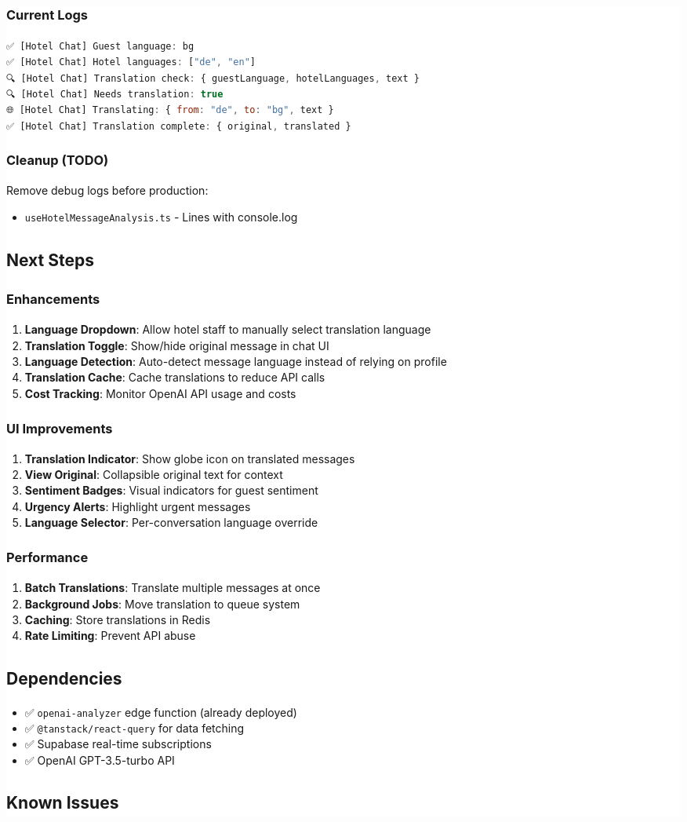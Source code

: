 ### **Current Logs**

```javascript
✅ [Hotel Chat] Guest language: bg
✅ [Hotel Chat] Hotel languages: ["de", "en"]
🔍 [Hotel Chat] Translation check: { guestLanguage, hotelLanguages, text }
🔍 [Hotel Chat] Needs translation: true
🌐 [Hotel Chat] Translating: { from: "de", to: "bg", text }
✅ [Hotel Chat] Translation complete: { original, translated }
```

### **Cleanup** (TODO)

Remove debug logs before production:

- `useHotelMessageAnalysis.ts` - Lines with console.log

## **Next Steps**

### **Enhancements**

1. **Language Dropdown**: Allow hotel staff to manually select translation language
2. **Translation Toggle**: Show/hide original message in chat UI
3. **Language Detection**: Auto-detect message language instead of relying on profile
4. **Translation Cache**: Cache translations to reduce API calls
5. **Cost Tracking**: Monitor OpenAI API usage and costs

### **UI Improvements**

1. **Translation Indicator**: Show globe icon on translated messages
2. **View Original**: Collapsible original text for context
3. **Sentiment Badges**: Visual indicators for guest sentiment
4. **Urgency Alerts**: Highlight urgent messages
5. **Language Selector**: Per-conversation language override

### **Performance**

1. **Batch Translations**: Translate multiple messages at once
2. **Background Jobs**: Move translation to queue system
3. **Caching**: Store translations in Redis
4. **Rate Limiting**: Prevent API abuse

## **Dependencies**

- ✅ `openai-analyzer` edge function (already deployed)
- ✅ `@tanstack/react-query` for data fetching
- ✅ Supabase real-time subscriptions
- ✅ OpenAI GPT-3.5-turbo API

## **Known Issues**
